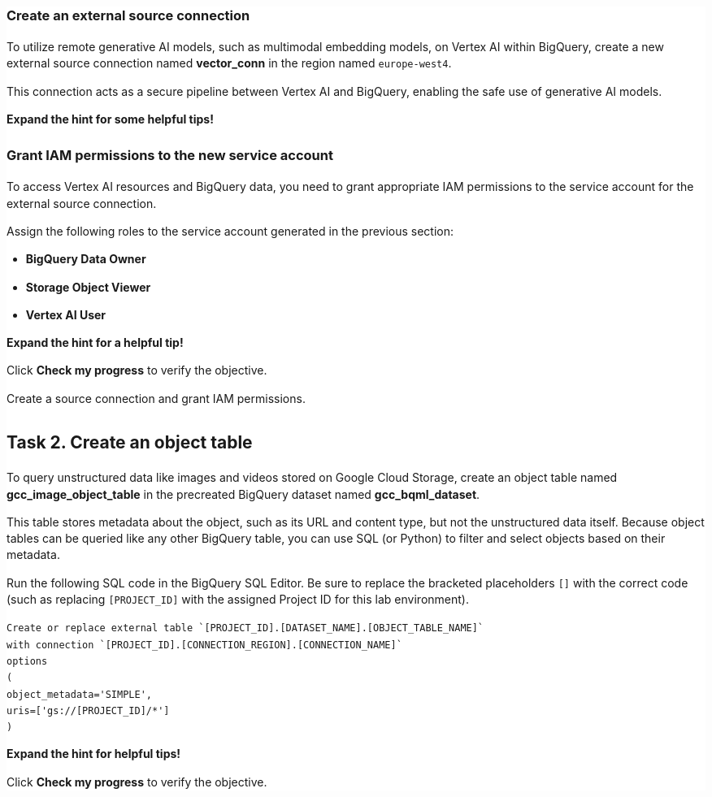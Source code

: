 ### Create an external source connection

To utilize remote generative AI models, such as multimodal embedding models, on Vertex AI within BigQuery, create a new external source connection named **vector\_conn** in the region named `europe-west4`.

This connection acts as a secure pipeline between Vertex AI and BigQuery, enabling the safe use of generative AI models.

**Expand the hint for some helpful tips!**

### Grant IAM permissions to the new service account

To access Vertex AI resources and BigQuery data, you need to grant appropriate IAM permissions to the service account for the external source connection.

Assign the following roles to the service account generated in the previous section:

* **BigQuery Data Owner**

* **Storage Object Viewer**

* **Vertex AI User**

**Expand the hint for a helpful tip!**

Click **Check my progress** to verify the objective.

Create a source connection and grant IAM permissions.

## Task 2. Create an object table

To query unstructured data like images and videos stored on Google Cloud Storage, create an object table named **gcc\_image\_object\_table** in the precreated BigQuery dataset named **gcc\_bqml\_dataset**.

This table stores metadata about the object, such as its URL and content type, but not the unstructured data itself. Because object tables can be queried like any other BigQuery table, you can use SQL (or Python) to filter and select objects based on their metadata.

Run the following SQL code in the BigQuery SQL Editor. Be sure to replace the bracketed placeholders `[]` with the correct code (such as replacing `[PROJECT_ID]` with the assigned Project ID for this lab environment).

```apache
Create or replace external table `[PROJECT_ID].[DATASET_NAME].[OBJECT_TABLE_NAME]`
with connection `[PROJECT_ID].[CONNECTION_REGION].[CONNECTION_NAME]`
options
(
object_metadata='SIMPLE',
uris=['gs://[PROJECT_ID]/*']
)
```

**Expand the hint for helpful tips!**

Click **Check my progress** to verify the objective.
